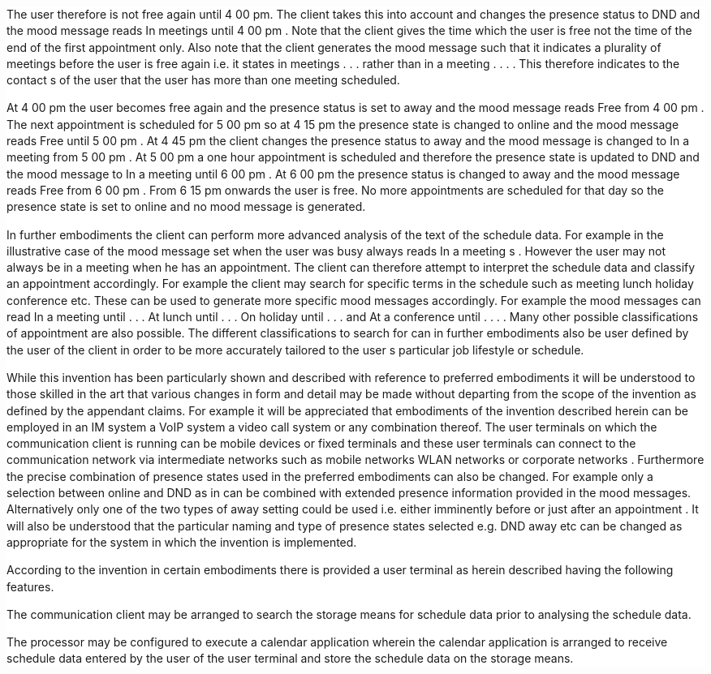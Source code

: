 The user therefore is not free again until 4 00 pm. The client takes this into account and changes the presence status to DND and the mood message reads In meetings until 4 00 pm . Note that the client gives the time which the user is free not the time of the end of the first appointment only. Also note that the client generates the mood message such that it indicates a plurality of meetings before the user is free again i.e. it states in meetings . . . rather than in a meeting . . . . This therefore indicates to the contact s of the user that the user has more than one meeting scheduled.

At 4 00 pm the user becomes free again and the presence status is set to away and the mood message reads Free from 4 00 pm . The next appointment is scheduled for 5 00 pm so at 4 15 pm the presence state is changed to online and the mood message reads Free until 5 00 pm . At 4 45 pm the client changes the presence status to away and the mood message is changed to In a meeting from 5 00 pm . At 5 00 pm a one hour appointment is scheduled and therefore the presence state is updated to DND and the mood message to In a meeting until 6 00 pm . At 6 00 pm the presence status is changed to away and the mood message reads Free from 6 00 pm . From 6 15 pm onwards the user is free. No more appointments are scheduled for that day so the presence state is set to online and no mood message is generated.

In further embodiments the client can perform more advanced analysis of the text of the schedule data. For example in the illustrative case of the mood message set when the user was busy always reads In a meeting s . However the user may not always be in a meeting when he has an appointment. The client can therefore attempt to interpret the schedule data and classify an appointment accordingly. For example the client may search for specific terms in the schedule such as meeting lunch holiday conference etc. These can be used to generate more specific mood messages accordingly. For example the mood messages can read In a meeting until . . . At lunch until . . . On holiday until . . . and At a conference until . . . . Many other possible classifications of appointment are also possible. The different classifications to search for can in further embodiments also be user defined by the user of the client in order to be more accurately tailored to the user s particular job lifestyle or schedule.

While this invention has been particularly shown and described with reference to preferred embodiments it will be understood to those skilled in the art that various changes in form and detail may be made without departing from the scope of the invention as defined by the appendant claims. For example it will be appreciated that embodiments of the invention described herein can be employed in an IM system a VoIP system a video call system or any combination thereof. The user terminals on which the communication client is running can be mobile devices or fixed terminals and these user terminals can connect to the communication network via intermediate networks such as mobile networks WLAN networks or corporate networks . Furthermore the precise combination of presence states used in the preferred embodiments can also be changed. For example only a selection between online and DND as in can be combined with extended presence information provided in the mood messages. Alternatively only one of the two types of away setting could be used i.e. either imminently before or just after an appointment . It will also be understood that the particular naming and type of presence states selected e.g. DND away etc can be changed as appropriate for the system in which the invention is implemented.

According to the invention in certain embodiments there is provided a user terminal as herein described having the following features.

The communication client may be arranged to search the storage means for schedule data prior to analysing the schedule data.

The processor may be configured to execute a calendar application wherein the calendar application is arranged to receive schedule data entered by the user of the user terminal and store the schedule data on the storage means.
